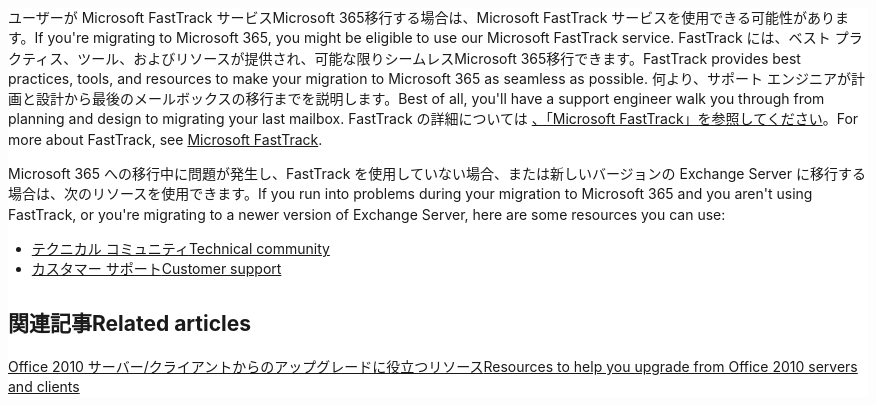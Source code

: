 <span data-ttu-id="09a2d-318">ユーザーが Microsoft FastTrack サービスMicrosoft 365移行する場合は、Microsoft FastTrack サービスを使用できる可能性があります。</span><span class="sxs-lookup"><span data-stu-id="09a2d-318">If you're migrating to Microsoft 365, you might be eligible to use our Microsoft FastTrack service.</span></span> <span data-ttu-id="09a2d-319">FastTrack には、ベスト プラクティス、ツール、およびリソースが提供され、可能な限りシームレスMicrosoft 365移行できます。</span><span class="sxs-lookup"><span data-stu-id="09a2d-319">FastTrack provides best practices, tools, and resources to make your migration to Microsoft 365 as seamless as possible.</span></span> <span data-ttu-id="09a2d-320">何より、サポート エンジニアが計画と設計から最後のメールボックスの移行までを説明します。</span><span class="sxs-lookup"><span data-stu-id="09a2d-320">Best of all, you'll have a support engineer walk you through from planning and design to migrating your last mailbox.</span></span> <span data-ttu-id="09a2d-321">FastTrack の詳細については [、「Microsoft FastTrack」を参照してください](https://fasttrack.microsoft.com/)。</span><span class="sxs-lookup"><span data-stu-id="09a2d-321">For more about FastTrack, see [Microsoft FastTrack](https://fasttrack.microsoft.com/).</span></span>

<span data-ttu-id="09a2d-322">Microsoft 365 への移行中に問題が発生し、FastTrack を使用していない場合、または新しいバージョンの Exchange Server に移行する場合は、次のリソースを使用できます。</span><span class="sxs-lookup"><span data-stu-id="09a2d-322">If you run into problems during your migration to Microsoft 365 and you aren't using FastTrack, or you're migrating to a newer version of Exchange Server, here are some resources you can use:</span></span>

- [<span data-ttu-id="09a2d-323">テクニカル コミュニティ</span><span class="sxs-lookup"><span data-stu-id="09a2d-323">Technical community</span></span>](https://social.technet.microsoft.com/Forums/office/home?category=exchangeserver)
- [<span data-ttu-id="09a2d-324">カスタマー サポート</span><span class="sxs-lookup"><span data-stu-id="09a2d-324">Customer support</span></span>](https://support.microsoft.com/gp/support-options-for-business)

## <a name="related-articles"></a><span data-ttu-id="09a2d-325">関連記事</span><span class="sxs-lookup"><span data-stu-id="09a2d-325">Related articles</span></span>

[<span data-ttu-id="09a2d-326">Office 2010 サーバー/クライアントからのアップグレードに役立つリソース</span><span class="sxs-lookup"><span data-stu-id="09a2d-326">Resources to help you upgrade from Office 2010 servers and clients</span></span>](upgrade-from-office-2010-servers-and-products.md)

